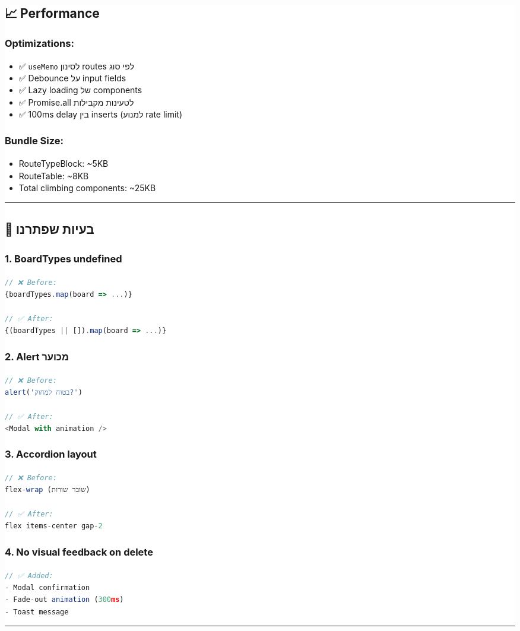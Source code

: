 
## 📈 Performance

### **Optimizations:**
- ✅ `useMemo` לסינון routes לפי סוג
- ✅ Debounce על input fields
- ✅ Lazy loading של components
- ✅ Promise.all לטעינות מקבילות
- ✅ 100ms delay בין inserts (למנוע rate limit)

### **Bundle Size:**
- RouteTypeBlock: ~5KB
- RouteTable: ~8KB
- Total climbing components: ~25KB

---

## 🐛 בעיות שפתרנו

### **1. BoardTypes undefined**
```typescript
// ❌ Before:
{boardTypes.map(board => ...)}

// ✅ After:
{(boardTypes || []).map(board => ...)}
```

### **2. Alert מכוער**
```typescript
// ❌ Before:
alert('בטוח למחוק?')

// ✅ After:
<Modal with animation />
```

### **3. Accordion layout**
```typescript
// ❌ Before:
flex-wrap (שובר שורות)

// ✅ After:
flex items-center gap-2
```

### **4. No visual feedback on delete**
```typescript
// ✅ Added:
- Modal confirmation
- Fade-out animation (300ms)
- Toast message
```

---